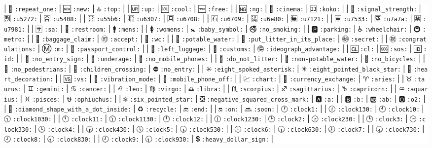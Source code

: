 | :repeat_one: `:repeat_one:` | :new: `:new:` | :top: `:top:` |
| :up: `:up:` | :cool: `:cool:` | :free: `:free:` |
| :ng: `:ng:` | :cinema: `:cinema:` | :koko: `:koko:` |
| :signal_strength: `:signal_strength:` | :u5272: `:u5272:` | :u5408: `:u5408:` |
| :u55b6: `:u55b6:` | :u6307: `:u6307:` | :u6708: `:u6708:` |
| :u6709: `:u6709:` | :u6e80: `:u6e80:` | :u7121: `:u7121:` |
| :u7533: `:u7533:` | :u7a7a: `:u7a7a:` | :u7981: `:u7981:` |
| :sa: `:sa:` | :restroom: `:restroom:` | :mens: `:mens:` |
| :womens: `:womens:` | :baby_symbol: `:baby_symbol:` | :no_smoking: `:no_smoking:` |
| :parking: `:parking:` | :wheelchair: `:wheelchair:` | :metro: `:metro:` |
| :baggage_claim: `:baggage_claim:` | :accept: `:accept:` | :wc: `:wc:` |
| :potable_water: `:potable_water:` | :put_litter_in_its_place: `:put_litter_in_its_place:` | :secret: `:secret:` |
| :congratulations: `:congratulations:` | :m: `:m:` | :passport_control: `:passport_control:` |
| :left_luggage: `:left_luggage:` | :customs: `:customs:` | :ideograph_advantage: `:ideograph_advantage:` |
| :cl: `:cl:` | :sos: `:sos:` | :id: `:id:` |
| :no_entry_sign: `:no_entry_sign:` | :underage: `:underage:` | :no_mobile_phones: `:no_mobile_phones:` |
| :do_not_litter: `:do_not_litter:` | :non-potable_water: `:non-potable_water:` | :no_bicycles: `:no_bicycles:` |
| :no_pedestrians: `:no_pedestrians:` | :children_crossing: `:children_crossing:` | :no_entry: `:no_entry:` |
| :eight_spoked_asterisk: `:eight_spoked_asterisk:` | :eight_pointed_black_star: `:eight_pointed_black_star:` | :heart_decoration: `:heart_decoration:` |
| :vs: `:vs:` | :vibration_mode: `:vibration_mode:` | :mobile_phone_off: `:mobile_phone_off:` |
| :chart: `:chart:` | :currency_exchange: `:currency_exchange:` | :aries: `:aries:` |
| :taurus: `:taurus:` | :gemini: `:gemini:` | :cancer: `:cancer:` |
| :leo: `:leo:` | :virgo: `:virgo:` | :libra: `:libra:` |
| :scorpius: `:scorpius:` | :sagittarius: `:sagittarius:` | :capricorn: `:capricorn:` |
| :aquarius: `:aquarius:` | :pisces: `:pisces:` | :ophiuchus: `:ophiuchus:` |
| :six_pointed_star: `:six_pointed_star:` | :negative_squared_cross_mark: `:negative_squared_cross_mark:` | :a: `:a:` |
| :b: `:b:` | :ab: `:ab:` | :o2: `:o2:` |
| :diamond_shape_with_a_dot_inside: `:diamond_shape_with_a_dot_inside:` | :recycle: `:recycle:` | :end: `:end:` |
| :on: `:on:` | :soon: `:soon:` | :clock1: `:clock1:` |
| :clock130: `:clock130:` | :clock10: `:clock10:` | :clock1030: `:clock1030:` |
| :clock11: `:clock11:` | :clock1130: `:clock1130:` | :clock12: `:clock12:` |
| :clock1230: `:clock1230:` | :clock2: `:clock2:` | :clock230: `:clock230:` |
| :clock3: `:clock3:` | :clock330: `:clock330:` | :clock4: `:clock4:` |
| :clock430: `:clock430:` | :clock5: `:clock5:` | :clock530: `:clock530:` |
| :clock6: `:clock6:` | :clock630: `:clock630:` | :clock7: `:clock7:` |
| :clock730: `:clock730:` | :clock8: `:clock8:` | :clock830: `:clock830:` |
| :clock9: `:clock9:` | :clock930: `:clock930:` | :heavy_dollar_sign: `:heavy_dollar_sign:` |